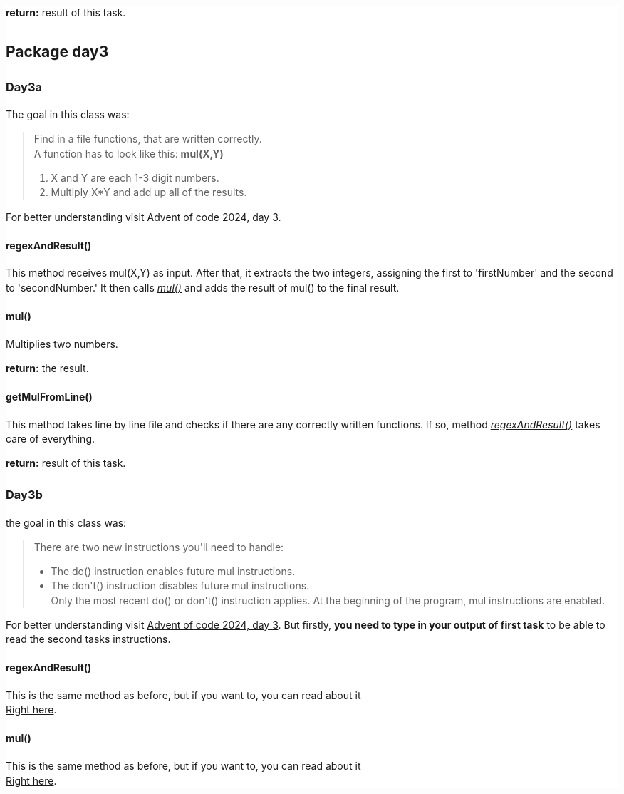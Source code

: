 **return:** result of this task.

## Package day3

### Day3a

The goal in this class was:  
> Find in a file functions, that are written correctly.  
A function has to look like this: **mul(X,Y)**  
> 1. X and Y are each 1-3 digit numbers.
> 2. Multiply X*Y and add up all of the results.

For better understanding visit [Advent of code 2024, day 3](https://adventofcode.com/2024/day/3). 

#### regexAndResult()

This method receives mul(X,Y) as input. After that, it extracts the two integers, 
assigning the first to 'firstNumber' and the second to 'secondNumber.' It then calls [*mul()*](#mul)
and adds the result of mul() to the final result.

#### mul()

Multiplies two numbers. 

**return:** the result.

#### getMulFromLine()

This method takes line by line file and checks if there are any correctly written functions. 
If so, method [*regexAndResult()*](#regexandresult) takes care of everything. 

**return:** result of this task.

### Day3b

the goal in this class was:  
> There are two new instructions you'll need to handle:
> + The do() instruction enables future mul instructions.
> + The don't() instruction disables future mul instructions.  
> Only the most recent do() or don't() instruction applies. 
At the beginning of the program, mul instructions are enabled.

For better understanding visit [Advent of code 2024, day 3](https://adventofcode.com/2024/day/3). 
But firstly, **you need to type in your output of first task** to be able to read the second tasks instructions.

#### regexAndResult()

This is the same method as before, but if you want to, you can read about it  
[Right here](#regexandresult).

#### mul()

This is the same method as before, but if you want to, you can read about it  
[Right here](#mul).
